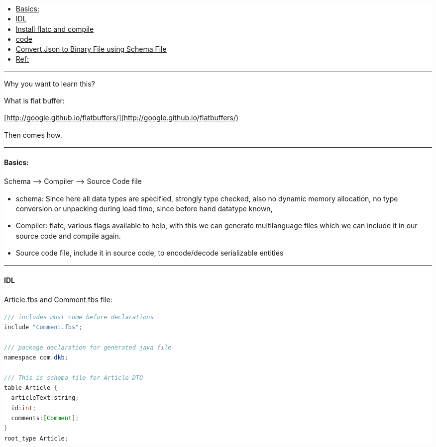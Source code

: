 

- [Basics:](#basics)
- [IDL](#idl)
- [Install flatc and compile](#install-flatc-and-compile)
- [code](#code)
- [Convert Json to Binary File using Schema File](#convert-json-to-binary-file-using-schema-file)
- [Ref:](#ref)



------

Why you want to learn this?

What is flat buffer:

[http://google.github.io/flatbuffers/](http://google.github.io/flatbuffers/)

Then comes how.

------



#### Basics:

Schema —> Compiler —> Source Code file



- schema: Since here all data types are specified, strongly type checked, also no dynamic memory allocation, no type conversion or unpacking during load time, since before hand datatype known, 

- Compiler: flatc, various flags available to help, with this we can generate multilanguage files which we can include it in our source code and compile again.
- Source code file, include it in source code, to encode/decode serializable entities



------

#### IDL 

Article.fbs and Comment.fbs file:

```java
/// includes must come before declarations
include "Comment.fbs";

/// package declaration for generated java file
namespace com.dkb;

/// This is schema file for Article DTO
table Article {
  articleText:string;
  id:int;
  comments:[Comment];
}
root_type Article;
```
